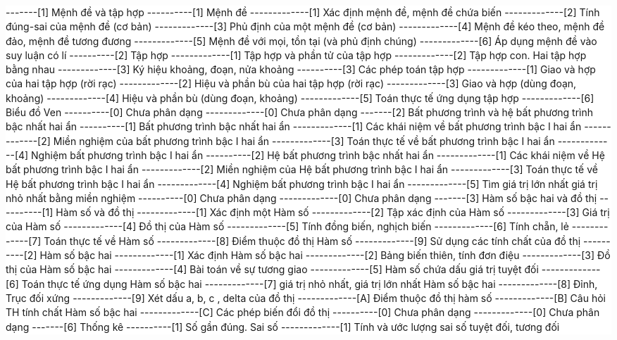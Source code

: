 -------[1] Mệnh đề và tập hợp
----------[1] Mệnh đề
-------------[1] Xác định mệnh đề, mệnh đề chứa biến
-------------[2] Tính đúng-sai của mệnh đề (cơ bản)
-------------[3] Phủ định của một mệnh đề (cơ bản)
-------------[4] Mệnh đề kéo theo, mệnh đề đảo, mệnh đề tương đương
-------------[5] Mệnh đề với mọi, tồn tại (và phủ định chúng)
-------------[6] Áp dụng mệnh đề vào suy luận có lí
----------[2] Tập hợp
-------------[1] Tập hợp và phần tử của tập hợp
-------------[2] Tập hợp con. Hai tập hợp bằng nhau
-------------[3] Ký hiệu khoảng, đoạn, nửa khoảng
----------[3] Các phép toán tập hợp
-------------[1] Giao và hợp của hai tập hợp (rời rạc)
-------------[2] Hiệu và phần bù của hai tập hợp (rời rạc)
-------------[3] Giao và hợp (dùng đoạn, khoảng)
-------------[4] Hiệu và phần bù (dùng đoạn, khoảng)
-------------[5] Toán thực tế ứng dụng tập hợp
-------------[6] Biểu đồ Ven
----------[0] Chưa phân dạng
-------------[0] Chưa phân dạng
-------[2] Bất phương trình và hệ bất phương trình bậc nhất hai ẩn
----------[1] Bất phương trình bậc nhất hai ẩn
-------------[1] Các khái niệm về bất phương trình bậc I hai ẩn
-------------[2] Miền nghiệm của bất phương trình bậc I hai ẩn
-------------[3] Toán thực tế về bất phương trình bậc I hai ẩn
-------------[4] Nghiệm bất phương trình bậc I hai ẩn
----------[2] Hệ bất phương trình bậc nhất hai ẩn
-------------[1] Các khái niệm về Hệ bất phương trình bậc I hai ẩn
-------------[2] Miền nghiệm của Hệ bất phương trình bậc I hai ẩn
-------------[3] Toán thực tế về Hệ bất phương trình bậc I hai ẩn
-------------[4] Nghiệm bất phương trình bậc I hai ẩn
-------------[5] Tìm giá trị lớn nhất giá trị nhỏ nhất bằng miền nghiệm
----------[0] Chưa phân dạng
-------------[0] Chưa phân dạng
-------[3] Hàm số bậc hai và đồ thị
----------[1] Hàm số và đồ thị
-------------[1] Xác định một Hàm số
-------------[2] Tập xác định của Hàm số
-------------[3] Giá trị của Hàm số
-------------[4] Đồ thị của Hàm số
-------------[5] Tính đồng biến, nghịch biến
-------------[6] Tính chẵn, lẻ
-------------[7] Toán thực tế về Hàm số
-------------[8] Điểm thuộc đồ thị Hàm số
-------------[9] Sử dụng các tính chất của đồ thị
----------[2] Hàm số bậc hai
-------------[1] Xác định Hàm số bậc hai
-------------[2] Bảng biến thiên, tính đơn điệu
-------------[3] Đồ thị của Hàm số bậc hai
-------------[4] Bài toán về sự tương giao
-------------[5] Hàm số chứa dấu giá trị tuyệt đối
-------------[6] Toán thực tế ứng dụng Hàm số bậc hai
-------------[7] giá trị nhỏ nhất, giá trị lớn nhất Hàm số bậc hai
-------------[8] Đỉnh, Trục đối xứng
-------------[9] Xét dấu a, b, c , delta của đồ thị
-------------[A] Điểm thuộc đồ thị hàm số
-------------[B] Câu hỏi TH tính chất Hàm số bậc hai
-------------[C] Các phép biến đổi đồ thị 
----------[0] Chưa phân dạng
-------------[0] Chưa phân dạng
-------[6] Thống kê
----------[1] Số gần đúng. Sai số
-------------[1] Tính và ước lượng sai số tuyệt đối, tương đối